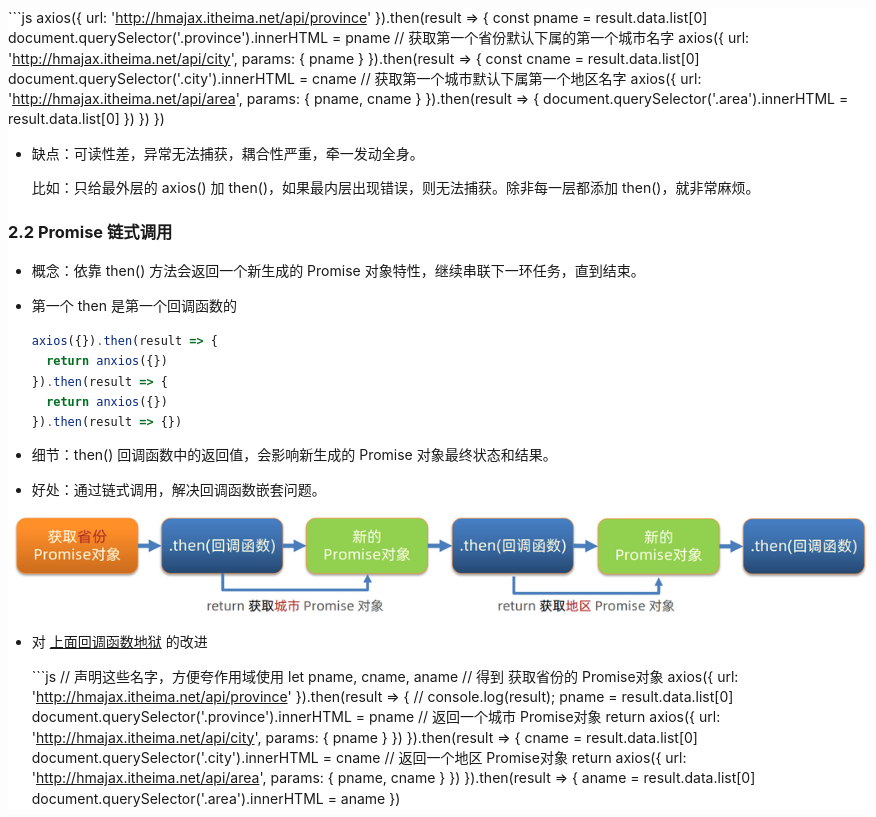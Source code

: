   <span id="20241206154540-vdys5bw" style="display: none;"></span>```js
  axios({ url: 'http://hmajax.itheima.net/api/province' }).then(result => {
  const pname = result.data.list[0]
  document.querySelector('.province').innerHTML = pname
  // 获取第一个省份默认下属的第一个城市名字
  axios({ url: 'http://hmajax.itheima.net/api/city', params: { pname } }).then(result => {
  const cname = result.data.list[0]
  document.querySelector('.city').innerHTML = cname
  // 获取第一个城市默认下属第一个地区名字
  axios({ url: 'http://hmajax.itheima.net/api/area', params: { pname, cname } }).then(result => {
  document.querySelector('.area').innerHTML = result.data.list[0]
  })
  })
  })

  ```
  ```
- 缺点：<span data-type="text" style="color: var(--b3-font-color8);">可读性差，异常无法捕获，耦合性严重，牵一发动全身</span>。

  比如：只给最外层的 axios() 加 then()，如果最内层出现错误，则无法捕获。除非每一层都添加 then()，就非常麻烦。

### 2.2 Promise 链式调用

- 概念：<span data-type="text" style="color: var(--b3-font-color8);">依靠 then() 方法会返回一个新生成的 Promise 对象特性</span>，继续串联下一环任务，直到结束。
- 第一个 then 是第一个回调函数的

  ```js
  axios({}).then(result => {
  	return anxios({})
  }).then(result => {
  	return anxios({})
  }).then(result => {})
  ```
- 细节：then() 回调函数中的<span data-type="text" style="color: var(--b3-font-color8);">返回值</span>，会影响新生成的 Promise 对象最终状态和结果。
- 好处：通过链式调用，解决回调函数嵌套问题。

![image](assets/image-20241206162823-rw01qa7.png)

- 对 [上面回调函数地狱](#20241206154540-vdys5bw) 的改进

  <span id="20241206161717-rizl58v" style="display: none;"></span>```js
  // 声明这些名字，方便夸作用域使用
  let pname, cname, aname
  // 得到 获取省份的 Promise对象
  axios({ url: 'http://hmajax.itheima.net/api/province' }).then(result => {
  // console.log(result);
  pname = result.data.list[0]
  document.querySelector('.province').innerHTML = pname
  // 返回一个城市 Promise对象
  return axios({ url: 'http://hmajax.itheima.net/api/city', params: { pname } })
  }).then(result => {
  cname = result.data.list[0]
  document.querySelector('.city').innerHTML = cname
  // 返回一个地区 Promise对象
  return axios({ url: 'http://hmajax.itheima.net/api/area', params: { pname, cname } })
  }).then(result => {
  aname = result.data.list[0]
  document.querySelector('.area').innerHTML = aname
  })
